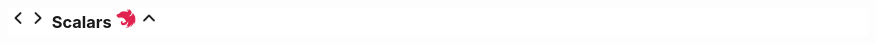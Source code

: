 ### <a href='#Z45BEFF48x'><img src='../svg/chevron-left.svg' width='20' alt='Previous sub-section' id='Z6394567Ax' /></a><a href='#Z181D4ACAx'><img src='../svg/chevron-right.svg' width='20' alt='Next sub-section' id='Z89B5C885x' /></a> Scalars <a href='https://docs.nestjs.com//graphql/scalars#top'><img src='../svg/logo-small.svg' width='20' alt='Nest JS Small Logo' id='Z33B4201Ex' /></a> <a href='#ZF0356355x'><img src='../svg/chevron-up.svg' width='20' alt='Go to top section' id='Z2BBEF7E7x' /></a>